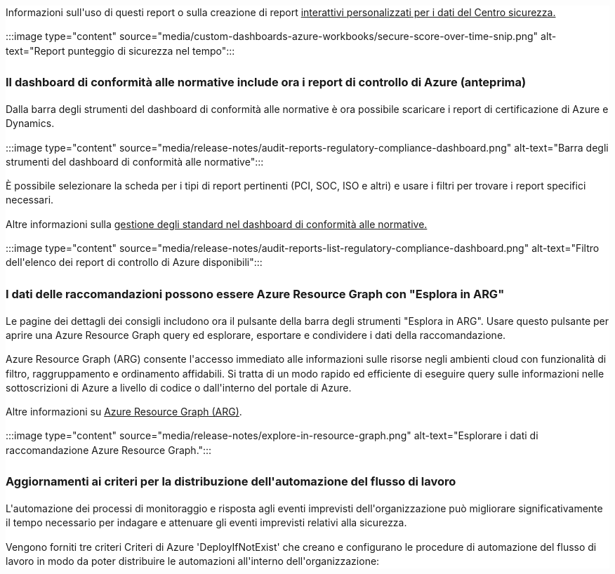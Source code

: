 Informazioni sull'uso di questi report o sulla creazione di report [interattivi personalizzati per i dati del Centro sicurezza.](custom-dashboards-azure-workbooks.md)

:::image type="content" source="media/custom-dashboards-azure-workbooks/secure-score-over-time-snip.png" alt-text="Report punteggio di sicurezza nel tempo":::


### <a name="regulatory-compliance-dashboard-now-includes-azure-audit-reports-preview"></a>Il dashboard di conformità alle normative include ora i report di controllo di Azure (anteprima)

Dalla barra degli strumenti del dashboard di conformità alle normative è ora possibile scaricare i report di certificazione di Azure e Dynamics. 

:::image type="content" source="media/release-notes/audit-reports-regulatory-compliance-dashboard.png" alt-text="Barra degli strumenti del dashboard di conformità alle normative":::

È possibile selezionare la scheda per i tipi di report pertinenti (PCI, SOC, ISO e altri) e usare i filtri per trovare i report specifici necessari.

Altre informazioni sulla [gestione degli standard nel dashboard di conformità alle normative.](update-regulatory-compliance-packages.md)

:::image type="content" source="media/release-notes/audit-reports-list-regulatory-compliance-dashboard.png" alt-text="Filtro dell'elenco dei report di controllo di Azure disponibili":::



### <a name="recommendation-data-can-be-viewed-in-azure-resource-graph-with-explore-in-arg"></a>I dati delle raccomandazioni possono essere Azure Resource Graph con "Esplora in ARG"

Le pagine dei dettagli dei consigli includono ora il pulsante della barra degli strumenti "Esplora in ARG". Usare questo pulsante per aprire una Azure Resource Graph query ed esplorare, esportare e condividere i dati della raccomandazione.

Azure Resource Graph (ARG) consente l'accesso immediato alle informazioni sulle risorse negli ambienti cloud con funzionalità di filtro, raggruppamento e ordinamento affidabili. Si tratta di un modo rapido ed efficiente di eseguire query sulle informazioni nelle sottoscrizioni di Azure a livello di codice o dall'interno del portale di Azure.

Altre informazioni su [Azure Resource Graph (ARG)](../governance/resource-graph/index.yml).

:::image type="content" source="media/release-notes/explore-in-resource-graph.png" alt-text="Esplorare i dati di raccomandazione Azure Resource Graph.":::


### <a name="updates-to-the-policies-for-deploying-workflow-automation"></a>Aggiornamenti ai criteri per la distribuzione dell'automazione del flusso di lavoro

L'automazione dei processi di monitoraggio e risposta agli eventi imprevisti dell'organizzazione può migliorare significativamente il tempo necessario per indagare e attenuare gli eventi imprevisti relativi alla sicurezza.

Vengono forniti tre criteri Criteri di Azure 'DeployIfNotExist' che creano e configurano le procedure di automazione del flusso di lavoro in modo da poter distribuire le automazioni all'interno dell'organizzazione:
